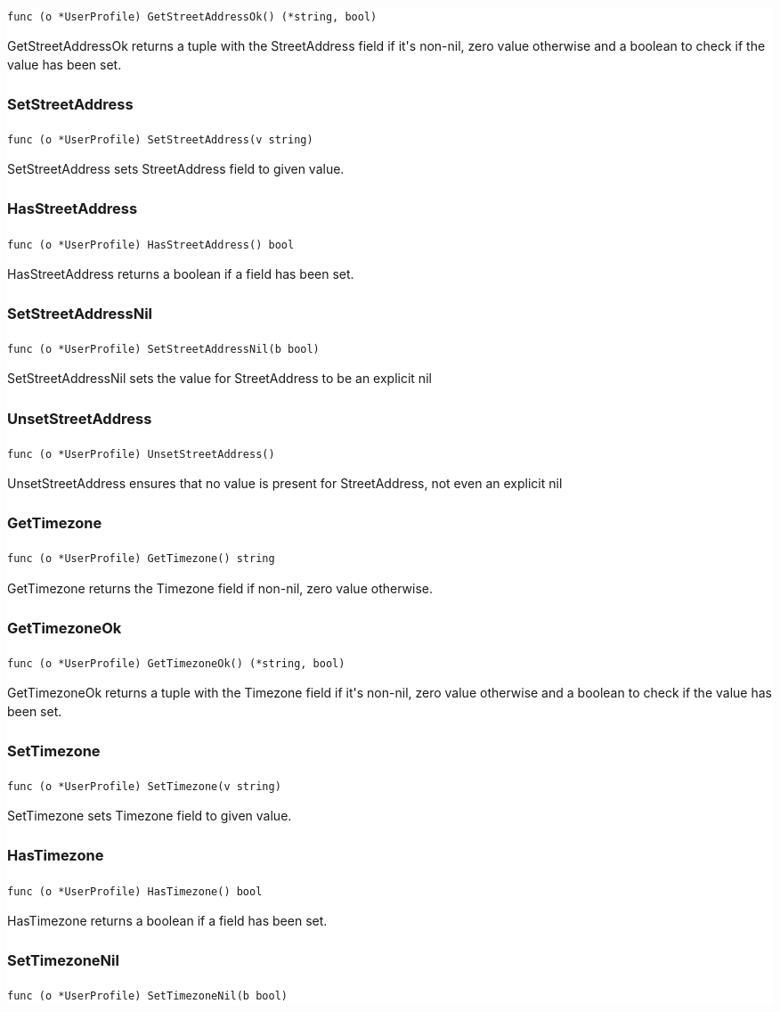 `func (o *UserProfile) GetStreetAddressOk() (*string, bool)`

GetStreetAddressOk returns a tuple with the StreetAddress field if it's non-nil, zero value otherwise
and a boolean to check if the value has been set.

### SetStreetAddress

`func (o *UserProfile) SetStreetAddress(v string)`

SetStreetAddress sets StreetAddress field to given value.

### HasStreetAddress

`func (o *UserProfile) HasStreetAddress() bool`

HasStreetAddress returns a boolean if a field has been set.

### SetStreetAddressNil

`func (o *UserProfile) SetStreetAddressNil(b bool)`

 SetStreetAddressNil sets the value for StreetAddress to be an explicit nil

### UnsetStreetAddress
`func (o *UserProfile) UnsetStreetAddress()`

UnsetStreetAddress ensures that no value is present for StreetAddress, not even an explicit nil
### GetTimezone

`func (o *UserProfile) GetTimezone() string`

GetTimezone returns the Timezone field if non-nil, zero value otherwise.

### GetTimezoneOk

`func (o *UserProfile) GetTimezoneOk() (*string, bool)`

GetTimezoneOk returns a tuple with the Timezone field if it's non-nil, zero value otherwise
and a boolean to check if the value has been set.

### SetTimezone

`func (o *UserProfile) SetTimezone(v string)`

SetTimezone sets Timezone field to given value.

### HasTimezone

`func (o *UserProfile) HasTimezone() bool`

HasTimezone returns a boolean if a field has been set.

### SetTimezoneNil

`func (o *UserProfile) SetTimezoneNil(b bool)`
